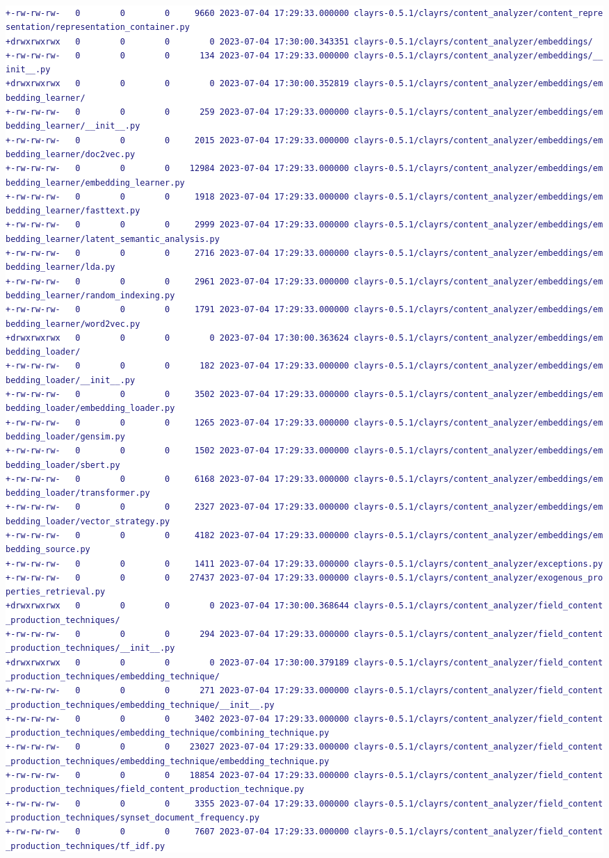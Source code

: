 ```diff
+-rw-rw-rw-   0        0        0     9660 2023-07-04 17:29:33.000000 clayrs-0.5.1/clayrs/content_analyzer/content_representation/representation_container.py
+drwxrwxrwx   0        0        0        0 2023-07-04 17:30:00.343351 clayrs-0.5.1/clayrs/content_analyzer/embeddings/
+-rw-rw-rw-   0        0        0      134 2023-07-04 17:29:33.000000 clayrs-0.5.1/clayrs/content_analyzer/embeddings/__init__.py
+drwxrwxrwx   0        0        0        0 2023-07-04 17:30:00.352819 clayrs-0.5.1/clayrs/content_analyzer/embeddings/embedding_learner/
+-rw-rw-rw-   0        0        0      259 2023-07-04 17:29:33.000000 clayrs-0.5.1/clayrs/content_analyzer/embeddings/embedding_learner/__init__.py
+-rw-rw-rw-   0        0        0     2015 2023-07-04 17:29:33.000000 clayrs-0.5.1/clayrs/content_analyzer/embeddings/embedding_learner/doc2vec.py
+-rw-rw-rw-   0        0        0    12984 2023-07-04 17:29:33.000000 clayrs-0.5.1/clayrs/content_analyzer/embeddings/embedding_learner/embedding_learner.py
+-rw-rw-rw-   0        0        0     1918 2023-07-04 17:29:33.000000 clayrs-0.5.1/clayrs/content_analyzer/embeddings/embedding_learner/fasttext.py
+-rw-rw-rw-   0        0        0     2999 2023-07-04 17:29:33.000000 clayrs-0.5.1/clayrs/content_analyzer/embeddings/embedding_learner/latent_semantic_analysis.py
+-rw-rw-rw-   0        0        0     2716 2023-07-04 17:29:33.000000 clayrs-0.5.1/clayrs/content_analyzer/embeddings/embedding_learner/lda.py
+-rw-rw-rw-   0        0        0     2961 2023-07-04 17:29:33.000000 clayrs-0.5.1/clayrs/content_analyzer/embeddings/embedding_learner/random_indexing.py
+-rw-rw-rw-   0        0        0     1791 2023-07-04 17:29:33.000000 clayrs-0.5.1/clayrs/content_analyzer/embeddings/embedding_learner/word2vec.py
+drwxrwxrwx   0        0        0        0 2023-07-04 17:30:00.363624 clayrs-0.5.1/clayrs/content_analyzer/embeddings/embedding_loader/
+-rw-rw-rw-   0        0        0      182 2023-07-04 17:29:33.000000 clayrs-0.5.1/clayrs/content_analyzer/embeddings/embedding_loader/__init__.py
+-rw-rw-rw-   0        0        0     3502 2023-07-04 17:29:33.000000 clayrs-0.5.1/clayrs/content_analyzer/embeddings/embedding_loader/embedding_loader.py
+-rw-rw-rw-   0        0        0     1265 2023-07-04 17:29:33.000000 clayrs-0.5.1/clayrs/content_analyzer/embeddings/embedding_loader/gensim.py
+-rw-rw-rw-   0        0        0     1502 2023-07-04 17:29:33.000000 clayrs-0.5.1/clayrs/content_analyzer/embeddings/embedding_loader/sbert.py
+-rw-rw-rw-   0        0        0     6168 2023-07-04 17:29:33.000000 clayrs-0.5.1/clayrs/content_analyzer/embeddings/embedding_loader/transformer.py
+-rw-rw-rw-   0        0        0     2327 2023-07-04 17:29:33.000000 clayrs-0.5.1/clayrs/content_analyzer/embeddings/embedding_loader/vector_strategy.py
+-rw-rw-rw-   0        0        0     4182 2023-07-04 17:29:33.000000 clayrs-0.5.1/clayrs/content_analyzer/embeddings/embedding_source.py
+-rw-rw-rw-   0        0        0     1411 2023-07-04 17:29:33.000000 clayrs-0.5.1/clayrs/content_analyzer/exceptions.py
+-rw-rw-rw-   0        0        0    27437 2023-07-04 17:29:33.000000 clayrs-0.5.1/clayrs/content_analyzer/exogenous_properties_retrieval.py
+drwxrwxrwx   0        0        0        0 2023-07-04 17:30:00.368644 clayrs-0.5.1/clayrs/content_analyzer/field_content_production_techniques/
+-rw-rw-rw-   0        0        0      294 2023-07-04 17:29:33.000000 clayrs-0.5.1/clayrs/content_analyzer/field_content_production_techniques/__init__.py
+drwxrwxrwx   0        0        0        0 2023-07-04 17:30:00.379189 clayrs-0.5.1/clayrs/content_analyzer/field_content_production_techniques/embedding_technique/
+-rw-rw-rw-   0        0        0      271 2023-07-04 17:29:33.000000 clayrs-0.5.1/clayrs/content_analyzer/field_content_production_techniques/embedding_technique/__init__.py
+-rw-rw-rw-   0        0        0     3402 2023-07-04 17:29:33.000000 clayrs-0.5.1/clayrs/content_analyzer/field_content_production_techniques/embedding_technique/combining_technique.py
+-rw-rw-rw-   0        0        0    23027 2023-07-04 17:29:33.000000 clayrs-0.5.1/clayrs/content_analyzer/field_content_production_techniques/embedding_technique/embedding_technique.py
+-rw-rw-rw-   0        0        0    18854 2023-07-04 17:29:33.000000 clayrs-0.5.1/clayrs/content_analyzer/field_content_production_techniques/field_content_production_technique.py
+-rw-rw-rw-   0        0        0     3355 2023-07-04 17:29:33.000000 clayrs-0.5.1/clayrs/content_analyzer/field_content_production_techniques/synset_document_frequency.py
+-rw-rw-rw-   0        0        0     7607 2023-07-04 17:29:33.000000 clayrs-0.5.1/clayrs/content_analyzer/field_content_production_techniques/tf_idf.py
```